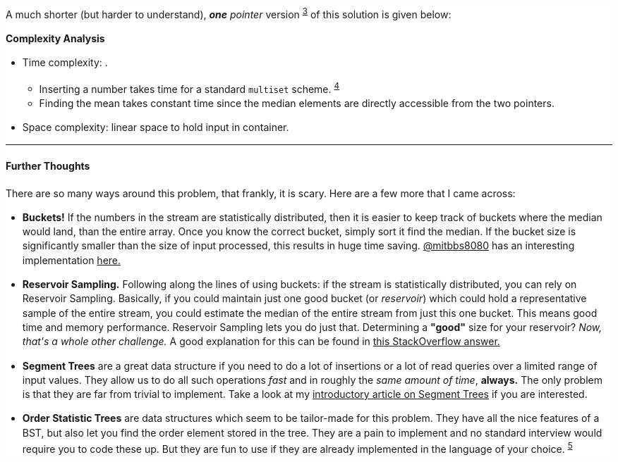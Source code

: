 <p>A much shorter (but harder to understand), <strong><em>one</em></strong> <em>pointer</em> version <sup id="fnref:note-3"><a class="footnote-ref" href="#fn:note-3" rel="footnote">3</a></sup> of this solution is given below:</p>
<iframe src="https://leetcode.com/playground/PBHKZtFa/shared" frameborder="0" width="100%" height="500" name="PBHKZtFa"></iframe>

<p><strong>Complexity Analysis</strong></p>
<ul>
<li>
<p>Time complexity: <script type="math/tex; mode=display">O(\log n) + O(1) \approx O(\log n)</script>.</p>
<ul>
<li>Inserting a number takes <script type="math/tex; mode=display">O(\log n)</script> time for a standard <code>multiset</code> scheme. <sup id="fnref:note-4"><a class="footnote-ref" href="#fn:note-4" rel="footnote">4</a></sup></li>
<li>Finding the mean takes constant <script type="math/tex; mode=display">O(1)</script> time since the median elements are directly accessible from the two pointers.</li>
</ul>
</li>
<li>
<p>Space complexity: <script type="math/tex; mode=display">O(n)</script> linear space to hold input in container.</p>
</li>
</ul>
<hr>
<h4 id="further-thoughts">Further Thoughts</h4>
<p>There are so many ways around this problem, that frankly, it is scary. Here are a few more that I came across:</p>
<ul>
<li>
<p><strong>Buckets!</strong> If the numbers in the stream are statistically distributed, then it is easier to keep track of buckets where the median would land, than the entire array. Once you know the correct bucket, simply sort it find the median. If the bucket size is significantly smaller than the size of input processed, this results in huge time saving. <a href="https://leetcode.com/mitbbs8080/">@mitbbs8080</a> has an interesting implementation <a href="https://leetcode.com/problems/find-median-from-data-stream/discuss/74057/Tired-of-TWO-HEAPSET-solutions-See-this-segment-dividing-solution-(c%2B%2B)">here.</a></p>
</li>
<li>
<p><strong>Reservoir Sampling.</strong> Following along the lines of using buckets: if the stream is statistically distributed, you can rely on Reservoir Sampling. Basically, if you could maintain just one good bucket (or <em>reservoir</em>) which could hold a representative sample of the entire stream, you could estimate the median of the entire stream from just this one bucket. This means good time and memory performance. Reservoir Sampling lets you do just that. Determining a <strong>"good"</strong> size for your reservoir? <em>Now, that's a whole other challenge.</em> A good explanation for this can be found in <a href="https://stackoverflow.com/a/10693752/2844164">this StackOverflow answer.</a></p>
</li>
<li>
<p><strong>Segment Trees</strong> are a great data structure if you need to do a lot of insertions or a lot of read queries over a limited range of input values. They allow us to do all such operations <em>fast</em> and in roughly the <em>same amount of time</em>, <strong>always.</strong> The only problem is that they are far from trivial to implement. Take a look at my <a href="https://leetcode.com/articles/a-recursive-approach-to-segment-trees-range-sum-queries-lazy-propagation/">introductory article on Segment Trees</a> if you are interested.</p>
</li>
<li>
<p><strong>Order Statistic Trees</strong> are data structures which seem to be tailor-made for this problem. They have all the nice features of a BST, but also let you find the <script type="math/tex; mode=display">k^{th}</script> order element stored in the tree. They are a pain to implement and no standard interview would require you to code these up. But they are fun to use if they are already implemented in the language of your choice. <sup id="fnref:note-5"><a class="footnote-ref" href="#fn:note-5" rel="footnote">5</a></sup></p>
</li>